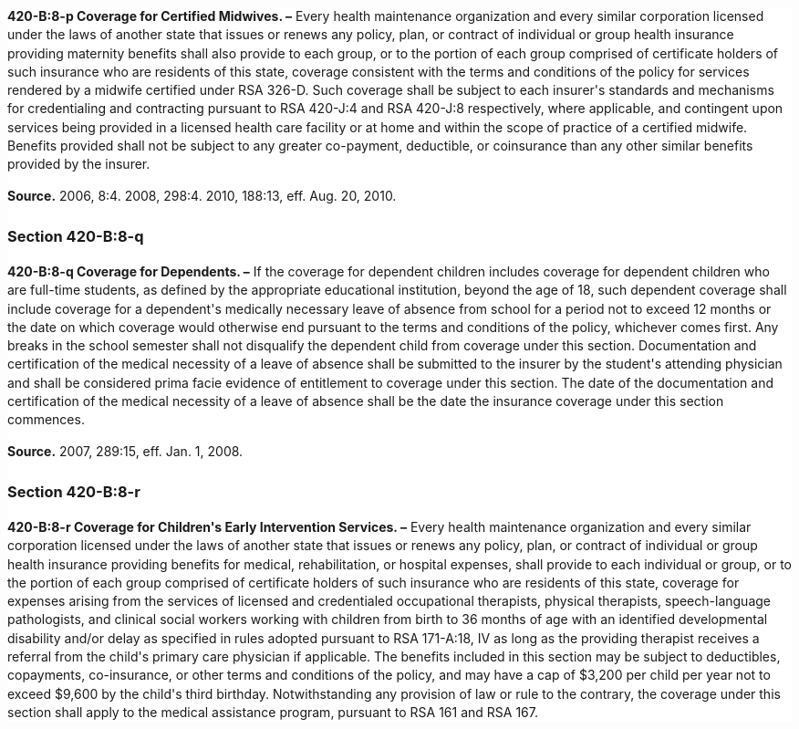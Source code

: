  **420-B:8-p Coverage for Certified Midwives. –** Every health
maintenance organization and every similar corporation licensed under
the laws of another state that issues or renews any policy, plan, or
contract of individual or group health insurance providing maternity
benefits shall also provide to each group, or to the portion of each
group comprised of certificate holders of such insurance who are
residents of this state, coverage consistent with the terms and
conditions of the policy for services rendered by a midwife certified
under RSA 326-D. Such coverage shall be subject to each insurer's
standards and mechanisms for credentialing and contracting pursuant to
RSA 420-J:4 and RSA 420-J:8 respectively, where applicable, and
contingent upon services being provided in a licensed health care
facility or at home and within the scope of practice of a certified
midwife. Benefits provided shall not be subject to any greater
co-payment, deductible, or coinsurance than any other similar benefits
provided by the insurer.

**Source.** 2006, 8:4. 2008, 298:4. 2010, 188:13, eff. Aug. 20, 2010.

### Section 420-B:8-q

 **420-B:8-q Coverage for Dependents. –** If the coverage for
dependent children includes coverage for dependent children who are
full-time students, as defined by the appropriate educational
institution, beyond the age of 18, such dependent coverage shall include
coverage for a dependent's medically necessary leave of absence from
school for a period not to exceed 12 months or the date on which
coverage would otherwise end pursuant to the terms and conditions of the
policy, whichever comes first. Any breaks in the school semester shall
not disqualify the dependent child from coverage under this section.
Documentation and certification of the medical necessity of a leave of
absence shall be submitted to the insurer by the student's attending
physician and shall be considered prima facie evidence of entitlement to
coverage under this section. The date of the documentation and
certification of the medical necessity of a leave of absence shall be
the date the insurance coverage under this section commences.

**Source.** 2007, 289:15, eff. Jan. 1, 2008.

### Section 420-B:8-r

 **420-B:8-r Coverage for Children's Early Intervention Services. –**
Every health maintenance organization and every similar corporation
licensed under the laws of another state that issues or renews any
policy, plan, or contract of individual or group health insurance
providing benefits for medical, rehabilitation, or hospital expenses,
shall provide to each individual or group, or to the portion of each
group comprised of certificate holders of such insurance who are
residents of this state, coverage for expenses arising from the services
of licensed and credentialed occupational therapists, physical
therapists, speech-language pathologists, and clinical social workers
working with children from birth to 36 months of age with an identified
developmental disability and/or delay as specified in rules adopted
pursuant to RSA 171-A:18, IV as long as the providing therapist receives
a referral from the child's primary care physician if applicable. The
benefits included in this section may be subject to deductibles,
copayments, co-insurance, or other terms and conditions of the policy,
and may have a cap of 
                                             $3,200 per child per year not to exceed 
                                             $9,600
by the child's third birthday. Notwithstanding any provision of law or
rule to the contrary, the coverage under this section shall apply to the
medical assistance program, pursuant to RSA 161 and RSA 167.
